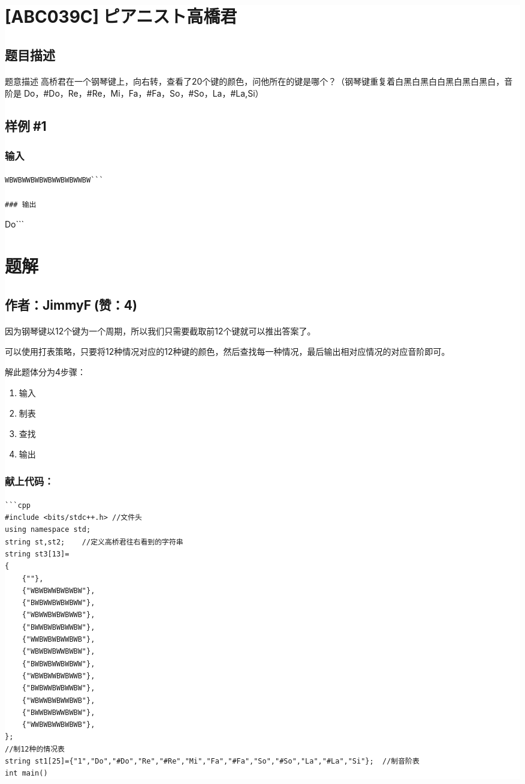 # [ABC039C] ピアニスト高橋君

## 题目描述

题意描述
高桥君在一个钢琴键上，向右转，查看了20个键的颜色，问他所在的键是哪个？（钢琴键重复着白黑白黑白白黑白黑白黑白，音阶是 Do，#Do，Re，#Re，Mi，Fa，#Fa，So，#So，La，#La,Si）

## 样例 #1

### 输入

```
WBWBWWBWBWBWWBWBWWBW```

### 输出

```
Do```

# 题解

## 作者：JimmyF (赞：4)

    
因为钢琴键以12个键为一个周期，所以我们只需要截取前12个键就可以推出答案了。

可以使用打表策略，只要将12种情况对应的12种键的颜色，然后查找每一种情况，最后输出相对应情况的对应音阶即可。

解此题体分为4步骤：

1. 输入

2. 制表

3. 查找

4. 输出

### 献上代码：
	​```cpp
    #include <bits/stdc++.h> //文件头
    using namespace std;
    string st,st2;    //定义高桥君往右看到的字符串
    string st3[13]= 
    {
        {""},
        {"WBWBWWBWBWBW"},
        {"BWBWWBWBWBWW"},
        {"WBWWBWBWBWWB"},
        {"BWWBWBWBWWBW"},
        {"WWBWBWBWWBWB"},
        {"WBWBWBWWBWBW"},
        {"BWBWBWWBWBWW"},
        {"WBWBWWBWBWWB"},
        {"BWBWWBWBWWBW"},
        {"WBWWBWBWWBWB"},
        {"BWWBWBWWBWBW"},
        {"WWBWBWWBWBWB"},
    };
    //制12种的情况表
    string st1[25]={"1","Do","#Do","Re","#Re","Mi","Fa","#Fa","So","#So","La","#La","Si"};  //制音阶表
    int main()